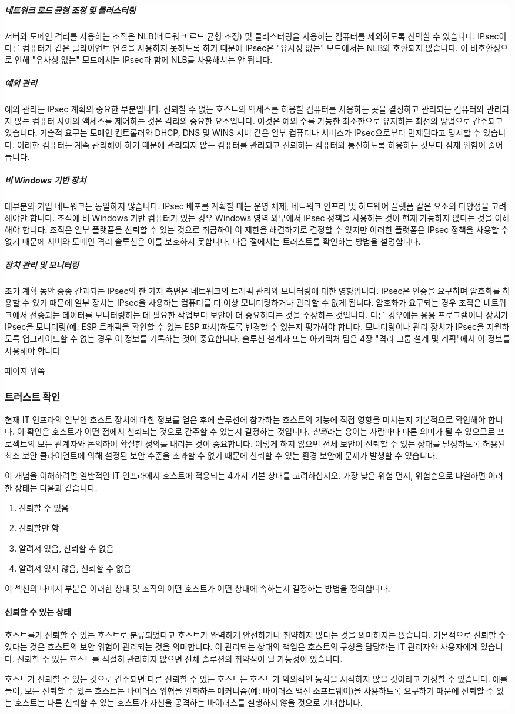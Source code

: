 ##### 네트워크 로드 균형 조정 및 클러스터링
  
서버와 도메인 격리를 사용하는 조직은 NLB(네트워크 로드 균형 조정) 및 클러스터링을 사용하는 컴퓨터를 제외하도록 선택할 수 있습니다. IPsec이 다른 컴퓨터가 같은 클라이언트 연결을 사용하지 못하도록 하기 때문에 IPsec은 "유사성 없는" 모드에서는 NLB와 호환되지 않습니다. 이 비호환성으로 인해 "유사성 없는" 모드에서는 IPsec과 함께 NLB를 사용해서는 안 됩니다.
  
##### 예외 관리
  
예외 관리는 IPsec 계획의 중요한 부분입니다. 신뢰할 수 없는 호스트의 액세스를 허용할 컴퓨터를 사용하는 곳을 결정하고 관리되는 컴퓨터와 관리되지 않는 컴퓨터 사이의 액세스를 제어하는 것은 격리의 중요한 요소입니다. 이것은 예외 수를 가능한 최소한으로 유지하는 최선의 방법으로 간주되고 있습니다. 기술적 요구는 도메인 컨트롤러와 DHCP, DNS 및 WINS 서버 같은 일부 컴퓨터나 서비스가 IPsec으로부터 면제된다고 명시할 수 있습니다. 이러한 컴퓨터는 계속 관리해야 하기 때문에 관리되지 않는 컴퓨터를 관리되고 신뢰하는 컴퓨터와 통신하도록 허용하는 것보다 잠재 위험이 줄어듭니다.
  
##### 비 Windows 기반 장치
  
대부분의 기업 네트워크는 동일하지 않습니다. IPsec 배포를 계획할 때는 운영 체제, 네트워크 인프라 및 하드웨어 플랫폼 같은 요소의 다양성을 고려해야만 합니다. 조직에 비 Windows 기반 컴퓨터가 있는 경우 Windows 영역 외부에서 IPsec 정책을 사용하는 것이 현재 가능하지 않다는 것을 이해해야 합니다. 조직은 일부 플랫폼을 신뢰할 수 있는 것으로 취급하여 이 제한을 해결하기로 결정할 수 있지만 이러한 플랫폼은 IPsec 정책을 사용할 수 없기 때문에 서버와 도메인 격리 솔루션은 이를 보호하지 못합니다. 다음 절에서는 트러스트를 확인하는 방법을 설명합니다.
  
##### 장치 관리 및 모니터링
  
초기 계획 동안 종종 간과되는 IPsec의 한 가지 측면은 네트워크의 트래픽 관리와 모니터링에 대한 영향입니다. IPsec은 인증을 요구하며 암호화를 허용할 수 있기 때문에 일부 장치는 IPsec을 사용하는 컴퓨터를 더 이상 모니터링하거나 관리할 수 없게 됩니다. 암호화가 요구되는 경우 조직은 네트워크에서 전송되는 데이터를 모니터링하는 데 필요한 작업보다 보안이 더 중요하다는 것을 주장하는 것입니다. 다른 경우에는 응용 프로그램이나 장치가 IPsec을 모니터링(예: ESP 트래픽을 확인할 수 있는 ESP 파서)하도록 변경할 수 있는지 평가해야 합니다. 모니터링이나 관리 장치가 IPsec을 지원하도록 업그레이드할 수 없는 경우 이 정보를 기록하는 것이 중요합니다. 솔루션 설계자 또는 아키텍처 팀은 4장 "격리 그룹 설계 및 계획"에서 이 정보를 사용해야 합니다
  
[](#mainsection)[페이지 위쪽](#mainsection)
  
### 트러스트 확인
  
현재 IT 인프라의 일부인 호스트 장치에 대한 정보를 얻은 후에 솔루션에 참가하는 호스트의 기능에 직접 영향을 미치는지 기본적으로 확인해야 합니다. 이 확인은 호스트가 어떤 점에서 신뢰되는 것으로 간주할 수 있는지 결정하는 것입니다. *신뢰*라는 용어는 사람마다 다른 의미가 될 수 있으므로 프로젝트의 모든 관계자와 논의하여 확실한 정의를 내리는 것이 중요합니다. 이렇게 하지 않으면 전체 보안이 신뢰할 수 있는 상태를 달성하도록 허용된 최소 보안 클라이언트에 의해 설정된 보안 수준을 초과할 수 없기 때문에 신뢰할 수 있는 환경 보안에 문제가 발생할 수 있습니다.
  
이 개념을 이해하려면 일반적인 IT 인프라에서 호스트에 적용되는 4가지 기본 상태를 고려하십시오. 가장 낮은 위험 먼저, 위험순으로 나열하면 이러한 상태는 다음과 같습니다.
  
1.  신뢰할 수 있음
  
2.  신뢰할만 함
  
3.  알려져 있음, 신뢰할 수 없음
  
4.  알려져 있지 않음, 신뢰할 수 없음
  
이 섹션의 나머지 부분은 이러한 상태 및 조직의 어떤 호스트가 어떤 상태에 속하는지 결정하는 방법을 정의합니다.
  
#### 신뢰할 수 있는 상태
  
호스트를가 신뢰할 수 있는 호스트로 분류되었다고 호스트가 완벽하게 안전하거나 취약하지 않다는 것을 의미하지는 않습니다. 기본적으로 신뢰할 수 있다는 것은 호스트의 보안 위험이 관리되는 것을 의미합니다. 이 관리되는 상태의 책임은 호스트의 구성을 담당하는 IT 관리자와 사용자에게 있습니다. 신뢰할 수 있는 호스트를 적절히 관리하지 않으면 전체 솔루션의 취약점이 될 가능성이 있습니다.
  
호스트가 신뢰할 수 있는 것으로 간주되면 다른 신뢰할 수 있는 호스트는 호스트가 악의적인 동작을 시작하지 않을 것이라고 가정할 수 있습니다. 예를 들어, 모든 신뢰할 수 있는 호스트는 바이러스 위협을 완화하는 메커니즘(예: 바이러스 백신 소프트웨어)을 사용하도록 요구하기 때문에 신뢰할 수 있는 호스트는 다른 신뢰할 수 있는 호스트가 자신을 공격하는 바이러스를 실행하지 않을 것으로 기대합니다.
  